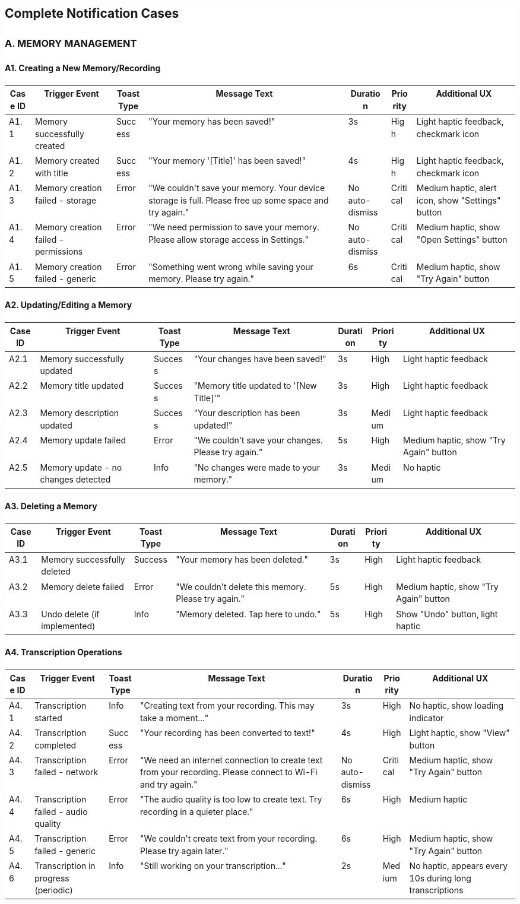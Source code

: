 
## Complete Notification Cases

### A. MEMORY MANAGEMENT

#### A1. Creating a New Memory/Recording

| Case ID | Trigger Event | Toast Type | Message Text | Duration | Priority | Additional UX |
|---------|---------------|------------|--------------|----------|----------|---------------|
| A1.1 | Memory successfully created | Success | "Your memory has been saved!" | 3s | High | Light haptic feedback, checkmark icon |
| A1.2 | Memory created with title | Success | "Your memory '[Title]' has been saved!" | 4s | High | Light haptic feedback, checkmark icon |
| A1.3 | Memory creation failed - storage | Error | "We couldn't save your memory. Your device storage is full. Please free up some space and try again." | No auto-dismiss | Critical | Medium haptic, alert icon, show "Settings" button |
| A1.4 | Memory creation failed - permissions | Error | "We need permission to save your memory. Please allow storage access in Settings." | No auto-dismiss | Critical | Medium haptic, show "Open Settings" button |
| A1.5 | Memory creation failed - generic | Error | "Something went wrong while saving your memory. Please try again." | 6s | Critical | Medium haptic, show "Try Again" button |

#### A2. Updating/Editing a Memory

| Case ID | Trigger Event | Toast Type | Message Text | Duration | Priority | Additional UX |
|---------|---------------|------------|--------------|----------|----------|---------------|
| A2.1 | Memory successfully updated | Success | "Your changes have been saved!" | 3s | High | Light haptic feedback |
| A2.2 | Memory title updated | Success | "Memory title updated to '[New Title]'" | 3s | High | Light haptic feedback |
| A2.3 | Memory description updated | Success | "Your description has been updated!" | 3s | Medium | Light haptic feedback |
| A2.4 | Memory update failed | Error | "We couldn't save your changes. Please try again." | 5s | High | Medium haptic, show "Try Again" button |
| A2.5 | Memory update - no changes detected | Info | "No changes were made to your memory." | 3s | Medium | No haptic |

#### A3. Deleting a Memory

| Case ID | Trigger Event | Toast Type | Message Text | Duration | Priority | Additional UX |
|---------|---------------|------------|--------------|----------|----------|---------------|
| A3.1 | Memory successfully deleted | Success | "Your memory has been deleted." | 3s | High | Light haptic feedback |
| A3.2 | Memory delete failed | Error | "We couldn't delete this memory. Please try again." | 5s | High | Medium haptic, show "Try Again" button |
| A3.3 | Undo delete (if implemented) | Info | "Memory deleted. Tap here to undo." | 5s | High | Show "Undo" button, light haptic |

#### A4. Transcription Operations

| Case ID | Trigger Event | Toast Type | Message Text | Duration | Priority | Additional UX |
|---------|---------------|------------|--------------|----------|----------|---------------|
| A4.1 | Transcription started | Info | "Creating text from your recording. This may take a moment..." | 3s | High | No haptic, show loading indicator |
| A4.2 | Transcription completed | Success | "Your recording has been converted to text!" | 4s | High | Light haptic, show "View" button |
| A4.3 | Transcription failed - network | Error | "We need an internet connection to create text from your recording. Please connect to Wi-Fi and try again." | No auto-dismiss | Critical | Medium haptic, show "Try Again" button |
| A4.4 | Transcription failed - audio quality | Error | "The audio quality is too low to create text. Try recording in a quieter place." | 6s | High | Medium haptic |
| A4.5 | Transcription failed - generic | Error | "We couldn't create text from your recording. Please try again later." | 6s | High | Medium haptic, show "Try Again" button |
| A4.6 | Transcription in progress (periodic) | Info | "Still working on your transcription..." | 2s | Medium | No haptic, appears every 10s during long transcriptions |
